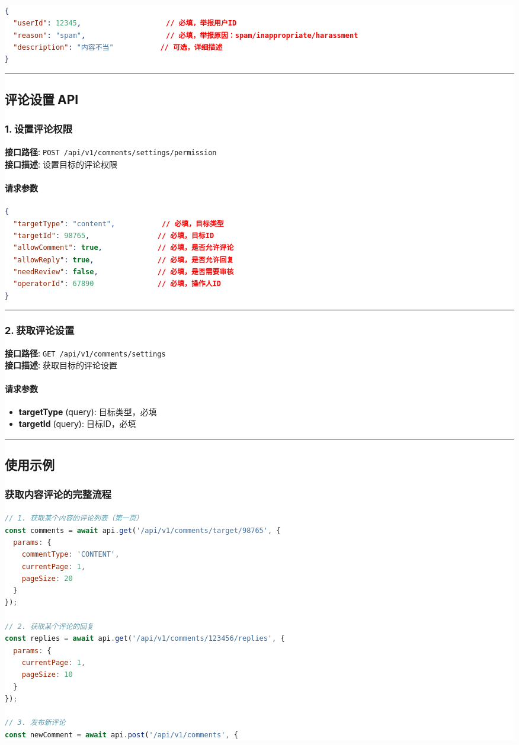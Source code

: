 ```json
{
  "userId": 12345,                    // 必填，举报用户ID
  "reason": "spam",                   // 必填，举报原因：spam/inappropriate/harassment
  "description": "内容不当"           // 可选，详细描述
}
```

---

## 评论设置 API

### 1. 设置评论权限
**接口路径**: `POST /api/v1/comments/settings/permission`  
**接口描述**: 设置目标的评论权限

#### 请求参数
```json
{
  "targetType": "content",           // 必填，目标类型
  "targetId": 98765,                // 必填，目标ID
  "allowComment": true,             // 必填，是否允许评论
  "allowReply": true,               // 必填，是否允许回复
  "needReview": false,              // 必填，是否需要审核
  "operatorId": 67890               // 必填，操作人ID
}
```

---

### 2. 获取评论设置
**接口路径**: `GET /api/v1/comments/settings`  
**接口描述**: 获取目标的评论设置

#### 请求参数
- **targetType** (query): 目标类型，必填
- **targetId** (query): 目标ID，必填

---

## 使用示例

### 获取内容评论的完整流程
```javascript
// 1. 获取某个内容的评论列表（第一页）
const comments = await api.get('/api/v1/comments/target/98765', {
  params: {
    commentType: 'CONTENT',
    currentPage: 1,
    pageSize: 20
  }
});

// 2. 获取某个评论的回复
const replies = await api.get('/api/v1/comments/123456/replies', {
  params: {
    currentPage: 1,
    pageSize: 10
  }
});

// 3. 发布新评论
const newComment = await api.post('/api/v1/comments', {
```